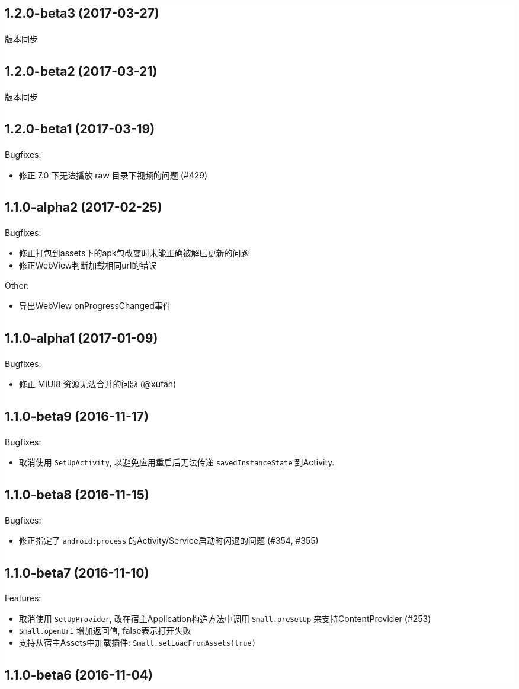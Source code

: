 ## 1.2.0-beta3 (2017-03-27)

版本同步

## 1.2.0-beta2 (2017-03-21)

版本同步

## 1.2.0-beta1 (2017-03-19)

Bugfixes:

  - 修正 7.0 下无法播放 raw 目录下视频的问题 (#429)

## 1.1.0-alpha2 (2017-02-25)

Bugfixes:

  - 修正打包到assets下的apk包改变时未能正确被解压更新的问题
  - 修正WebView判断加载相同url的错误

Other:

  - 导出WebView onProgressChanged事件

## 1.1.0-alpha1 (2017-01-09)

Bugfixes:

  - 修正 MiUI8 资源无法合并的问题 (@xufan)

## 1.1.0-beta9 (2016-11-17)

Bugfixes:

  - 取消使用 `SetUpActivity`, 以避免应用重启后无法传递 `savedInstanceState` 到Activity.

## 1.1.0-beta8 (2016-11-15)

Bugfixes:

  - 修正指定了 `android:process` 的Activity/Service启动时闪退的问题 (#354, #355)

## 1.1.0-beta7 (2016-11-10)

Features:

  - 取消使用 `SetUpProvider`, 改在宿主Application构造方法中调用 `Small.preSetUp` 来支持ContentProvider (#253)
  - `Small.openUri` 增加返回值, false表示打开失败
  - 支持从宿主Assets中加载插件: `Small.setLoadFromAssets(true)`

## 1.1.0-beta6 (2016-11-04)
